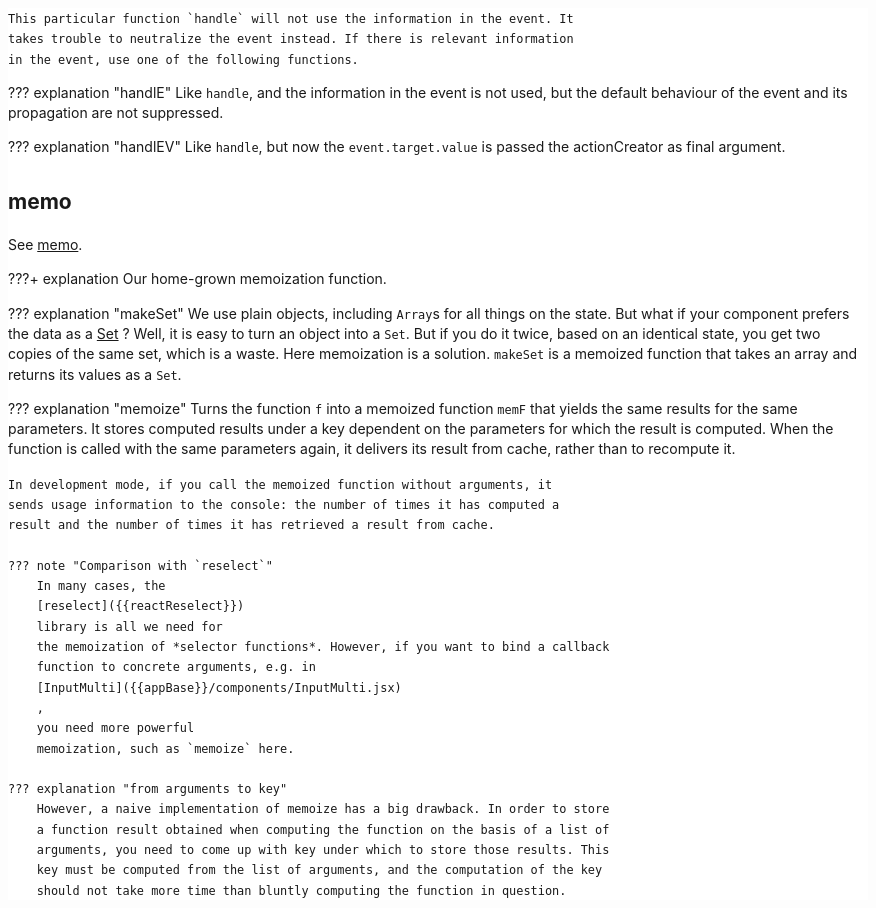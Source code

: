     This particular function `handle` will not use the information in the event. It
    takes trouble to neutralize the event instead. If there is relevant information
    in the event, use one of the following functions.

??? explanation "handlE"
    Like `handle`, and the information in the event is not used, but the default
    behaviour of the event and its propagation are not suppressed.

??? explanation "handlEV"
    Like `handle`, but now the `event.target.value` is passed the actionCreator as
    final argument.

## memo

See [memo]({{libBase}}/memo.js).

???+ explanation
    Our home-grown memoization function.

??? explanation "makeSet"
    We use plain objects, including `Array`s for all things on the state. But what
    if your component prefers the data as a
    [Set]({{javascript}}/Global_Objects/Set)
    ?
    Well, it is easy to turn an
    object into a `Set`. But if you do it twice, based on an identical state, you
    get two copies of the same set, which is a waste. Here memoization is a
    solution. `makeSet` is a memoized function that takes an array and returns its
    values as a `Set`.

??? explanation "memoize"
    Turns the function `f` into a memoized function `memF` that yields the same
    results for the same parameters. It stores computed results under a key
    dependent on the parameters for which the result is computed. When the function
    is called with the same parameters again, it delivers its result from cache,
    rather than to recompute it.

    In development mode, if you call the memoized function without arguments, it
    sends usage information to the console: the number of times it has computed a
    result and the number of times it has retrieved a result from cache.

    ??? note "Comparison with `reselect`"
        In many cases, the
        [reselect]({{reactReselect}})
        library is all we need for
        the memoization of *selector functions*. However, if you want to bind a callback
        function to concrete arguments, e.g. in
        [InputMulti]({{appBase}}/components/InputMulti.jsx)
        ,
        you need more powerful
        memoization, such as `memoize` here.

    ??? explanation "from arguments to key"
        However, a naive implementation of memoize has a big drawback. In order to store
        a function result obtained when computing the function on the basis of a list of
        arguments, you need to come up with key under which to store those results. This
        key must be computed from the list of arguments, and the computation of the key
        should not take more time than bluntly computing the function in question.

